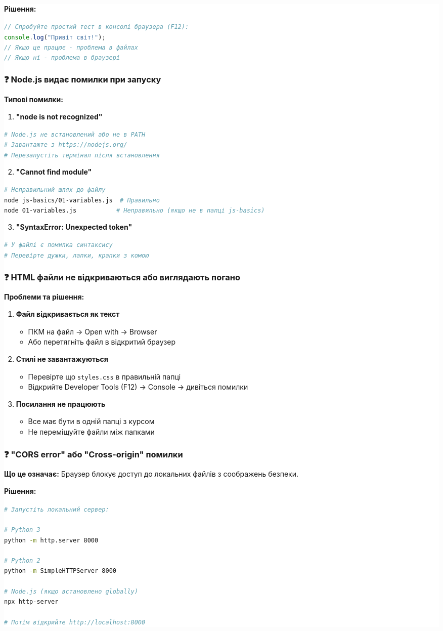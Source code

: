 **Рішення:**
```javascript
// Спробуйте простий тест в консолі браузера (F12):
console.log("Привіт світ!");
// Якщо це працює - проблема в файлах
// Якщо ні - проблема в браузері
```

### ❓ Node.js видає помилки при запуску
**Типові помилки:**

1. **"node is not recognized"**
```bash
# Node.js не встановлений або не в PATH
# Завантажте з https://nodejs.org/
# Перезапустіть термінал після встановлення
```

2. **"Cannot find module"**
```bash
# Неправильний шлях до файлу
node js-basics/01-variables.js  # Правильно
node 01-variables.js           # Неправильно (якщо не в папці js-basics)
```

3. **"SyntaxError: Unexpected token"**
```bash
# У файлі є помилка синтаксису
# Перевірте дужки, лапки, крапки з комою
```

### ❓ HTML файли не відкриваються або виглядають погано
**Проблеми та рішення:**

1. **Файл відкривається як текст**
   - ПКМ на файл → Open with → Browser
   - Або перетягніть файл в відкритий браузер

2. **Стилі не завантажуються**
   - Перевірте що `styles.css` в правильній папці
   - Відкрийте Developer Tools (F12) → Console → дивіться помилки

3. **Посилання не працюють**
   - Все має бути в одній папці з курсом
   - Не переміщуйте файли між папками

### ❓ "CORS error" або "Cross-origin" помилки
**Що це означає:**
Браузер блокує доступ до локальних файлів з соображень безпеки.

**Рішення:**
```bash
# Запустіть локальний сервер:

# Python 3
python -m http.server 8000

# Python 2  
python -m SimpleHTTPServer 8000

# Node.js (якщо встановлено globally)
npx http-server

# Потім відкрийте http://localhost:8000
```

